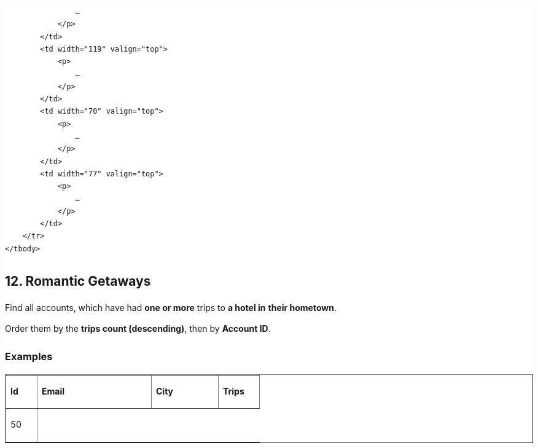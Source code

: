                    …
                </p>
            </td>
            <td width="119" valign="top">
                <p>
                    …
                </p>
            </td>
            <td width="70" valign="top">
                <p>
                    …
                </p>
            </td>
            <td width="77" valign="top">
                <p>
                    …
                </p>
            </td>
        </tr>
    </tbody>
</table>
<h2>
    12. Romantic Getaways
</h2>
<p>
Find all accounts, which have had <strong>one or more</strong> trips to    <strong>a hotel in</strong> <strong>their hometown</strong>.
</p>
<p>
Order them by the <strong>trips count (descending)</strong>, then by    <strong>Account ID</strong>.
</p>
<h3>
    Examples
</h3>
<table border="1" cellspacing="0" cellpadding="0" width="0">
    <tbody>
        <tr>
            <td width="36" valign="top">
                <p>
                    <strong>Id</strong>
                </p>
            </td>
            <td width="171" valign="top">
                <p>
                    <strong>Email</strong>
                </p>
            </td>
            <td width="94" valign="top">
                <p>
                    <strong>City</strong>
                </p>
            </td>
            <td width="52" valign="top">
                <p>
                    <strong>Trips</strong>
                </p>
            </td>
        </tr>
        <tr>
            <td width="36" valign="top">
                <p>
                    50
                </p>